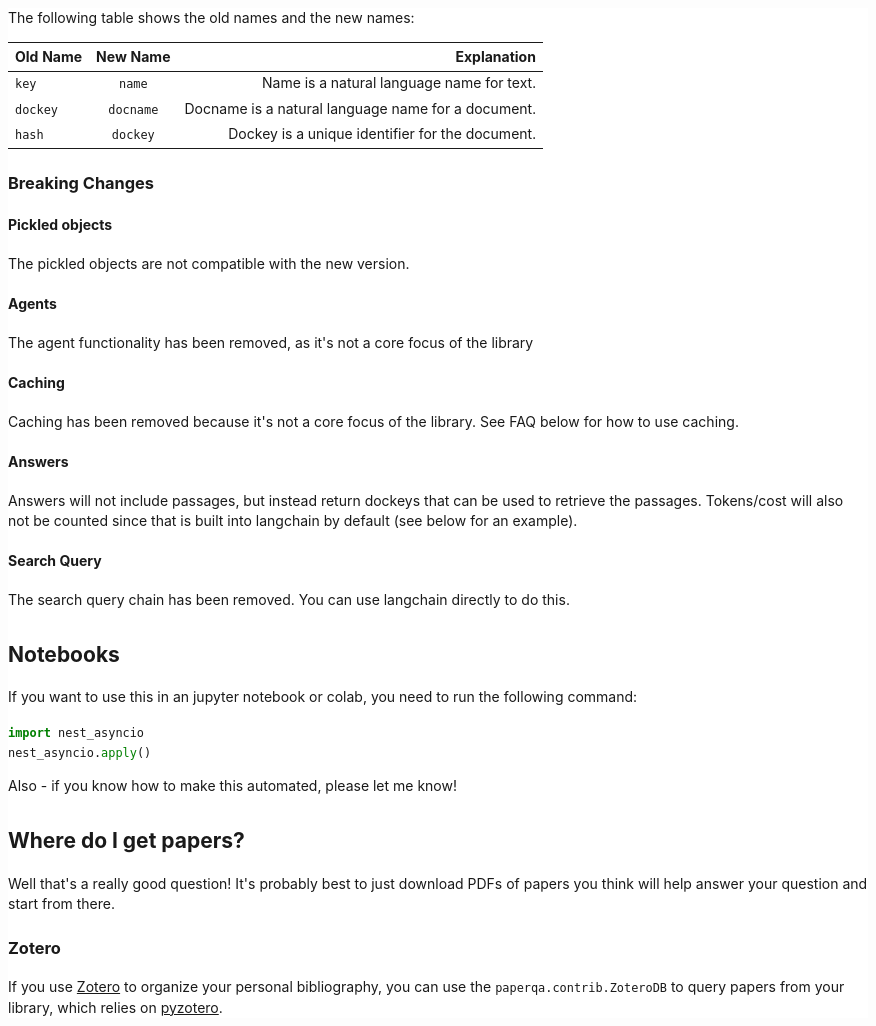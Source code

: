 The following table shows the old names and the new names:

| Old Name | New Name | Explanation |
| :--- | :---: | ---: |
| `key` | `name` | Name is a natural language name for text. |
| `dockey` | `docname` | Docname is a natural language name for a document. |
| `hash` | `dockey` | Dockey is a unique identifier for the document. |


### Breaking Changes


#### Pickled objects

The pickled objects are not compatible with the new version.

#### Agents

The agent functionality has been removed, as it's not a core focus of the library

#### Caching

Caching has been removed because it's not a core focus of the library. See FAQ below for how to use caching.

#### Answers

Answers will not include passages, but instead return dockeys that can be used to retrieve the passages. Tokens/cost will also not be counted since that is built into langchain by default (see below for an example).

#### Search Query

The search query chain has been removed. You can use langchain directly to do this.

## Notebooks

If you want to use this in an jupyter notebook or colab, you need to run the following command:

```python
import nest_asyncio
nest_asyncio.apply()
```

Also - if you know how to make this automated, please let me know!

## Where do I get papers?

Well that's a really good question! It's probably best to just download PDFs of papers you think will help answer your question and start from there.

### Zotero

If you use [Zotero](https://www.zotero.org/) to organize your personal bibliography,
you can use the `paperqa.contrib.ZoteroDB` to query papers from your library,
which relies on [pyzotero](https://github.com/urschrei/pyzotero).
